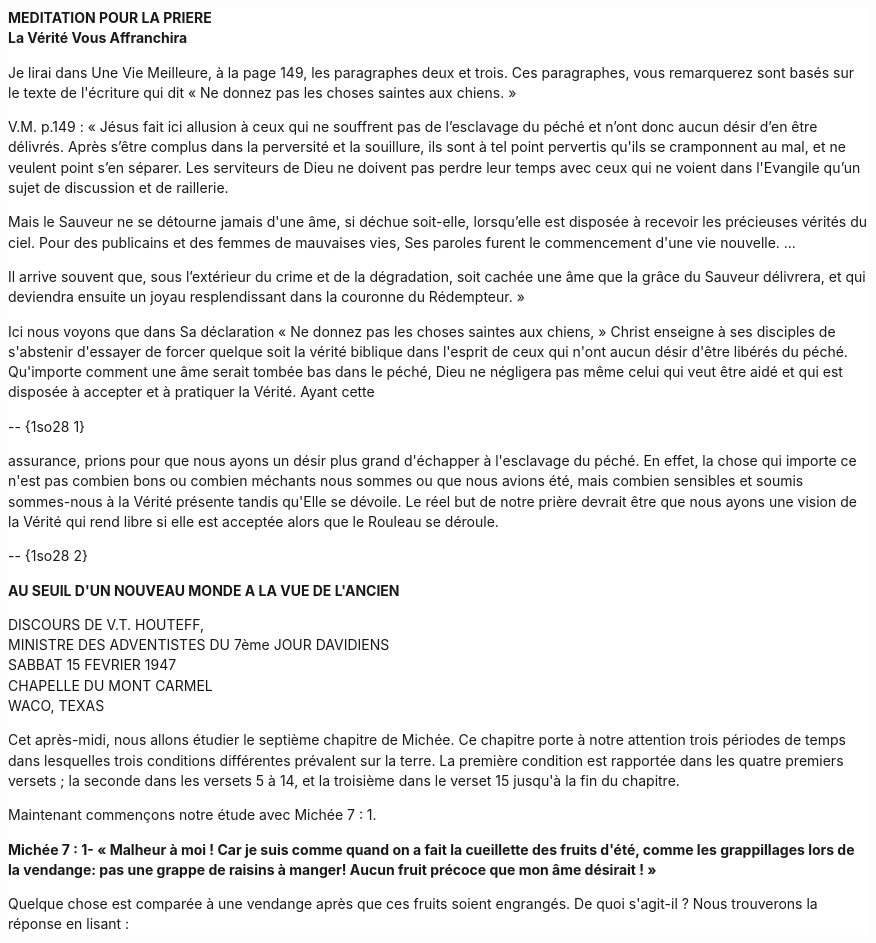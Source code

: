 **MEDITATION POUR LA PRIERE**   
**La Vérité Vous Affranchira**

Je lirai dans Une Vie Meilleure, à la page 149, les paragraphes deux et trois. Ces paragraphes, vous remarquerez sont basés sur le texte de l'écriture qui dit « Ne donnez pas les choses saintes aux chiens. »

V.M. p.149 : « Jésus fait ici allusion à ceux qui ne souffrent pas de l’esclavage du péché et n’ont donc aucun désir d’en être délivrés. Après s’être complus dans la perversité et la souillure, ils sont à tel point pervertis qu'ils se cramponnent au mal, et ne veulent point s’en séparer. Les serviteurs de Dieu ne doivent pas perdre leur temps avec ceux qui ne voient dans l'Evangile qu’un sujet de discussion et de raillerie.

Mais le Sauveur ne se détourne jamais d'une âme, si déchue soit-elle, lorsqu’elle est disposée à recevoir les précieuses vérités du ciel. Pour des publicains et des femmes de mauvaises vies, Ses paroles furent le commencement d'une vie nouvelle. ...

Il arrive souvent que, sous l’extérieur du crime et de la dégradation, soit cachée une âme que la grâce du Sauveur délivrera, et qui deviendra ensuite un joyau resplendissant dans la couronne du Rédempteur. »

Ici nous voyons que dans Sa déclaration « Ne donnez pas les choses saintes aux chiens, » Christ enseigne à ses disciples de s'abstenir d'essayer de forcer quelque soit la vérité biblique dans l'esprit de ceux qui n'ont aucun désir d'être libérés du péché. Qu'importe comment une âme serait tombée bas dans le péché, Dieu ne négligera pas même celui qui veut être aidé et qui est disposée à accepter et à pratiquer la Vérité. Ayant cette

 -- {1so28 1}   
  
  assurance, prions pour que nous ayons un désir plus grand d'échapper à l'esclavage du péché. En effet, la chose qui importe ce n'est pas combien bons ou combien méchants nous sommes ou que nous avions été, mais combien sensibles et soumis sommes-nous à la Vérité présente tandis qu'Elle se dévoile. Le réel but de notre prière devrait être que nous ayons une vision de la Vérité qui rend libre si elle est acceptée alors que le Rouleau se déroule.

 -- {1so28 2}   
  
  **AU SEUIL D'UN NOUVEAU MONDE A LA VUE DE L'ANCIEN**

DISCOURS DE V.T. HOUTEFF,  
MINISTRE DES ADVENTISTES DU 7ème JOUR DAVIDIENS  
SABBAT 15 FEVRIER 1947  
CHAPELLE DU MONT CARMEL  
WACO, TEXAS

Cet après-midi, nous allons étudier le septième chapitre de Michée. Ce chapitre porte à notre attention trois périodes de temps dans lesquelles trois conditions différentes prévalent sur la terre. La première condition est rapportée dans les quatre premiers versets ; la seconde dans les versets 5 à 14, et la troisième dans le verset 15 jusqu'à la fin du chapitre.

Maintenant commençons notre étude avec Michée 7 : 1.

**Michée 7 : 1- « Malheur à moi ! Car je suis comme quand on a fait la cueillette des fruits d'été, comme les grappillages lors de la vendange: pas une grappe de raisins à manger! Aucun fruit précoce que mon âme désirait ! »**

Quelque chose est comparée à une vendange après que ces fruits soient engrangés. De quoi s'agit-il ? Nous trouverons la réponse en lisant :
